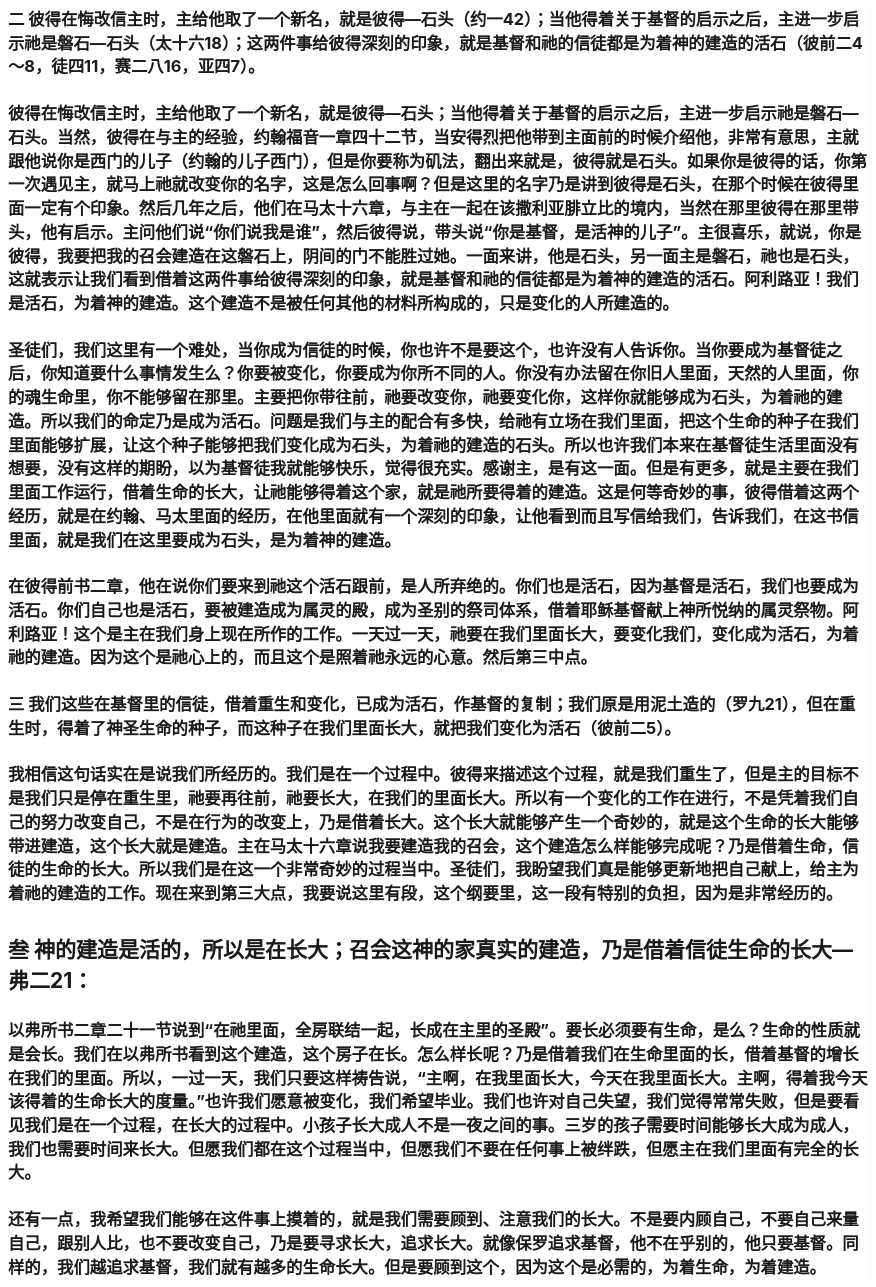 ### 二  彼得在悔改信主时，主给他取了一个新名，就是彼得—石头（约一42）；当他得着关于基督的启示之后，主进一步启示祂是磐石—石头（太十六18）；这两件事给彼得深刻的印象，就是基督和祂的信徒都是为着神的建造的活石（彼前二4～8，徒四11，赛二八16，亚四7）。

### 彼得在悔改信主时，主给他取了一个新名，就是彼得—石头；当他得着关于基督的启示之后，主进一步启示祂是磐石—石头。当然，彼得在与主的经验，约翰福音一章四十二节，当安得烈把他带到主面前的时候介绍他，非常有意思，主就跟他说你是西门的儿子（约翰的儿子西门），但是你要称为矶法，翻出来就是，彼得就是石头。如果你是彼得的话，你第一次遇见主，就马上祂就改变你的名字，这是怎么回事啊？但是这里的名字乃是讲到彼得是石头，在那个时候在彼得里面一定有个印象。然后几年之后，他们在马太十六章，与主在一起在该撒利亚腓立比的境内，当然在那里彼得在那里带头，他有启示。主问他们说“你们说我是谁”，然后彼得说，带头说“你是基督，是活神的儿子”。主很喜乐，就说，你是彼得，我要把我的召会建造在这磐石上，阴间的门不能胜过她。一面来讲，他是石头，另一面主是磐石，祂也是石头，这就表示让我们看到借着这两件事给彼得深刻的印象，就是基督和祂的信徒都是为着神的建造的活石。阿利路亚！我们是活石，为着神的建造。这个建造不是被任何其他的材料所构成的，只是变化的人所建造的。

### 圣徒们，我们这里有一个难处，当你成为信徒的时候，你也许不是要这个，也许没有人告诉你。当你要成为基督徒之后，你知道要什么事情发生么？你要被变化，你要成为你所不同的人。你没有办法留在你旧人里面，天然的人里面，你的魂生命里，你不能够留在那里。主要把你带往前，祂要改变你，祂要变化你，这样你就能够成为石头，为着祂的建造。所以我们的命定乃是成为活石。问题是我们与主的配合有多快，给祂有立场在我们里面，把这个生命的种子在我们里面能够扩展，让这个种子能够把我们变化成为石头，为着祂的建造的石头。所以也许我们本来在基督徒生活里面没有想要，没有这样的期盼，以为基督徒我就能够快乐，觉得很充实。感谢主，是有这一面。但是有更多，就是主要在我们里面工作运行，借着生命的长大，让祂能够得着这个家，就是祂所要得着的建造。这是何等奇妙的事，彼得借着这两个经历，就是在约翰、马太里面的经历，在他里面就有一个深刻的印象，让他看到而且写信给我们，告诉我们，在这书信里面，就是我们在这里要成为石头，是为着神的建造。

### 在彼得前书二章，他在说你们要来到祂这个活石跟前，是人所弃绝的。你们也是活石，因为基督是活石，我们也要成为活石。你们自己也是活石，要被建造成为属灵的殿，成为圣别的祭司体系，借着耶稣基督献上神所悦纳的属灵祭物。阿利路亚！这个是主在我们身上现在所作的工作。一天过一天，祂要在我们里面长大，要变化我们，变化成为活石，为着祂的建造。因为这个是祂心上的，而且这个是照着祂永远的心意。然后第三中点。

### 三  我们这些在基督里的信徒，借着重生和变化，已成为活石，作基督的复制；我们原是用泥土造的（罗九21），但在重生时，得着了神圣生命的种子，而这种子在我们里面长大，就把我们变化为活石（彼前二5）。

### 我相信这句话实在是说我们所经历的。我们是在一个过程中。彼得来描述这个过程，就是我们重生了，但是主的目标不是我们只是停在重生里，祂要再往前，祂要长大，在我们的里面长大。所以有一个变化的工作在进行，不是凭着我们自己的努力改变自己，不是在行为的改变上，乃是借着长大。这个长大就能够产生一个奇妙的，就是这个生命的长大能够带进建造，这个长大就是建造。主在马太十六章说我要建造我的召会，这个建造怎么样能够完成呢？乃是借着生命，信徒的生命的长大。所以我们是在这一个非常奇妙的过程当中。圣徒们，我盼望我们真是能够更新地把自己献上，给主为着祂的建造的工作。现在来到第三大点，我要说这里有段，这个纲要里，这一段有特别的负担，因为是非常经历的。

## 叁  神的建造是活的，所以是在长大；召会这神的家真实的建造，乃是借着信徒生命的长大—弗二21：

### 以弗所书二章二十一节说到“在祂里面，全房联结一起，长成在主里的圣殿”。要长必须要有生命，是么？生命的性质就是会长。我们在以弗所书看到这个建造，这个房子在长。怎么样长呢？乃是借着我们在生命里面的长，借着基督的增长在我们的里面。所以，一过一天，我们只要这样祷告说，“主啊，在我里面长大，今天在我里面长大。主啊，得着我今天该得着的生命长大的度量。”也许我们愿意被变化，我们希望毕业。我们也许对自己失望，我们觉得常常失败，但是要看见我们是在一个过程，在长大的过程中。小孩子长大成人不是一夜之间的事。三岁的孩子需要时间能够长大成为成人，我们也需要时间来长大。但愿我们都在这个过程当中，但愿我们不要在任何事上被绊跌，但愿主在我们里面有完全的长大。

### 还有一点，我希望我们能够在这件事上摸着的，就是我们需要顾到、注意我们的长大。不是要内顾自己，不要自己来量自己，跟别人比，也不要改变自己，乃是要寻求长大，追求长大。就像保罗追求基督，他不在乎别的，他只要基督。同样的，我们越追求基督，我们就有越多的生命长大。但是要顾到这个，因为这个是必需的，为着生命，为着建造。
